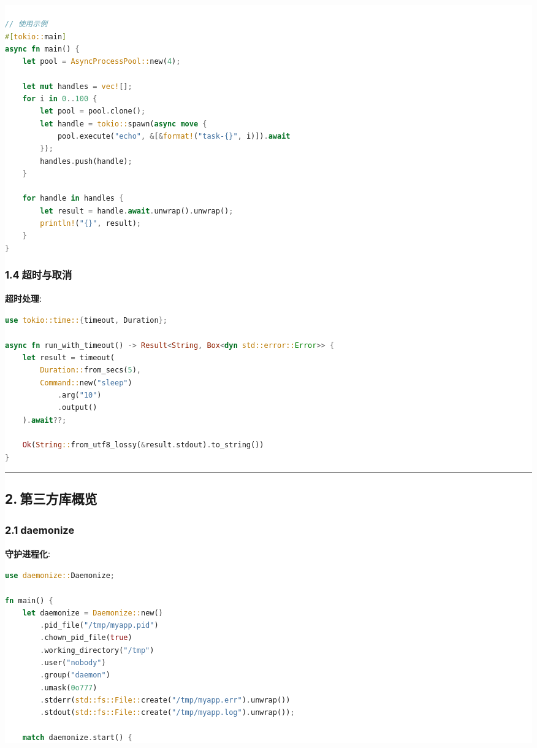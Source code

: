 ```rust

// 使用示例
#[tokio::main]
async fn main() {
    let pool = AsyncProcessPool::new(4);
    
    let mut handles = vec![];
    for i in 0..100 {
        let pool = pool.clone();
        let handle = tokio::spawn(async move {
            pool.execute("echo", &[&format!("task-{}", i)]).await
        });
        handles.push(handle);
    }
    
    for handle in handles {
        let result = handle.await.unwrap().unwrap();
        println!("{}", result);
    }
}
```

### 1.4 超时与取消

**超时处理**:

```rust
use tokio::time::{timeout, Duration};

async fn run_with_timeout() -> Result<String, Box<dyn std::error::Error>> {
    let result = timeout(
        Duration::from_secs(5),
        Command::new("sleep")
            .arg("10")
            .output()
    ).await??;
    
    Ok(String::from_utf8_lossy(&result.stdout).to_string())
}
```

---

## 2. 第三方库概览

### 2.1 daemonize

**守护进程化**:

```rust
use daemonize::Daemonize;

fn main() {
    let daemonize = Daemonize::new()
        .pid_file("/tmp/myapp.pid")
        .chown_pid_file(true)
        .working_directory("/tmp")
        .user("nobody")
        .group("daemon")
        .umask(0o777)
        .stderr(std::fs::File::create("/tmp/myapp.err").unwrap())
        .stdout(std::fs::File::create("/tmp/myapp.log").unwrap());
    
    match daemonize.start() {
```